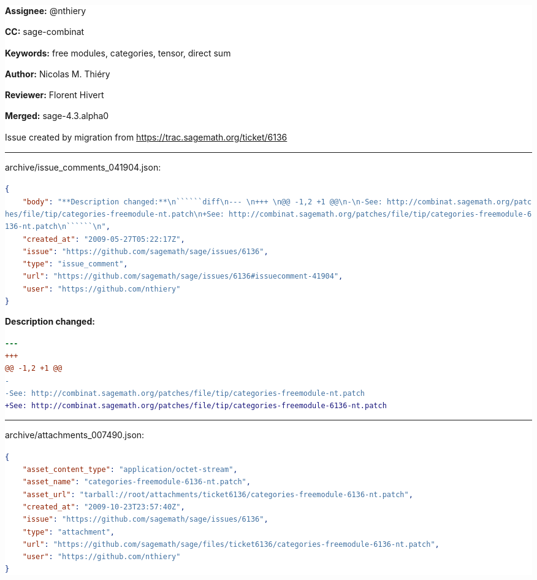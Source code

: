 **Assignee:** @nthiery

**CC:**  sage-combinat

**Keywords:** free modules, categories, tensor, direct sum

**Author:** Nicolas M. Thiéry

**Reviewer:** Florent Hivert

**Merged:** sage-4.3.alpha0

Issue created by migration from https://trac.sagemath.org/ticket/6136





---

archive/issue_comments_041904.json:
```json
{
    "body": "**Description changed:**\n``````diff\n--- \n+++ \n@@ -1,2 +1 @@\n-\n-See: http://combinat.sagemath.org/patches/file/tip/categories-freemodule-nt.patch\n+See: http://combinat.sagemath.org/patches/file/tip/categories-freemodule-6136-nt.patch\n``````\n",
    "created_at": "2009-05-27T05:22:17Z",
    "issue": "https://github.com/sagemath/sage/issues/6136",
    "type": "issue_comment",
    "url": "https://github.com/sagemath/sage/issues/6136#issuecomment-41904",
    "user": "https://github.com/nthiery"
}
```

**Description changed:**
``````diff
--- 
+++ 
@@ -1,2 +1 @@
-
-See: http://combinat.sagemath.org/patches/file/tip/categories-freemodule-nt.patch
+See: http://combinat.sagemath.org/patches/file/tip/categories-freemodule-6136-nt.patch
``````




---

archive/attachments_007490.json:
```json
{
    "asset_content_type": "application/octet-stream",
    "asset_name": "categories-freemodule-6136-nt.patch",
    "asset_url": "tarball://root/attachments/ticket6136/categories-freemodule-6136-nt.patch",
    "created_at": "2009-10-23T23:57:40Z",
    "issue": "https://github.com/sagemath/sage/issues/6136",
    "type": "attachment",
    "url": "https://github.com/sagemath/sage/files/ticket6136/categories-freemodule-6136-nt.patch",
    "user": "https://github.com/nthiery"
}
```
